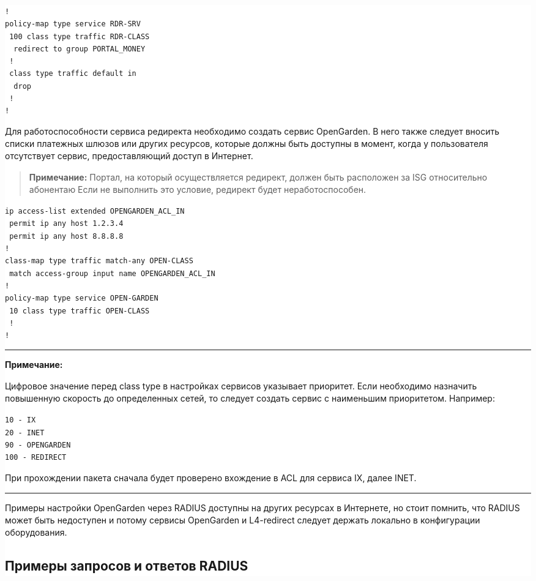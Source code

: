 ```
!
policy-map type service RDR-SRV
 100 class type traffic RDR-CLASS
  redirect to group PORTAL_MONEY
 !
 class type traffic default in
  drop
 !
!
```

Для работоспособности сервиса редиректа необходимо создать сервис OpenGarden. В него также следует вносить списки платежных шлюзов или других ресурсов, которые должны быть доступны в момент, когда у пользователя отсутствует сервис, предоставляющий доступ в Интернет.

> **Примечание:** Портал, на который осуществляется редирект, должен быть расположен за ISG относительно абонентаю Если не выполнить это условие, редирект будет неработоспособен. 

```
ip access-list extended OPENGARDEN_ACL_IN
 permit ip any host 1.2.3.4
 permit ip any host 8.8.8.8
!
class-map type traffic match-any OPEN-CLASS
 match access-group input name OPENGARDEN_ACL_IN
!
policy-map type service OPEN-GARDEN
 10 class type traffic OPEN-CLASS
 !
!
```
---
**Примечание:**

Цифровое значение перед class type в настройках сервисов указывает приоритет. Если необходимо назначить повышенную скорость до определенных сетей, то следует создать сервис с наименьшим приоритетом. Например:
```
10 - IX
20 - INET
90 - OPENGARDEN
100 - REDIRECT
```
При прохождении пакета сначала будет проверено вхождение в ACL для сервиса IX, далее INET.

---


Примеры настройки OpenGarden через RADIUS доступны на других ресурсах в Интернете, но стоит помнить, что RADIUS может быть недоступен и потому сервисы OpenGarden и L4-redirect следует держать локально в конфигурации оборудования.

## Примеры запросов и ответов RADIUS
 